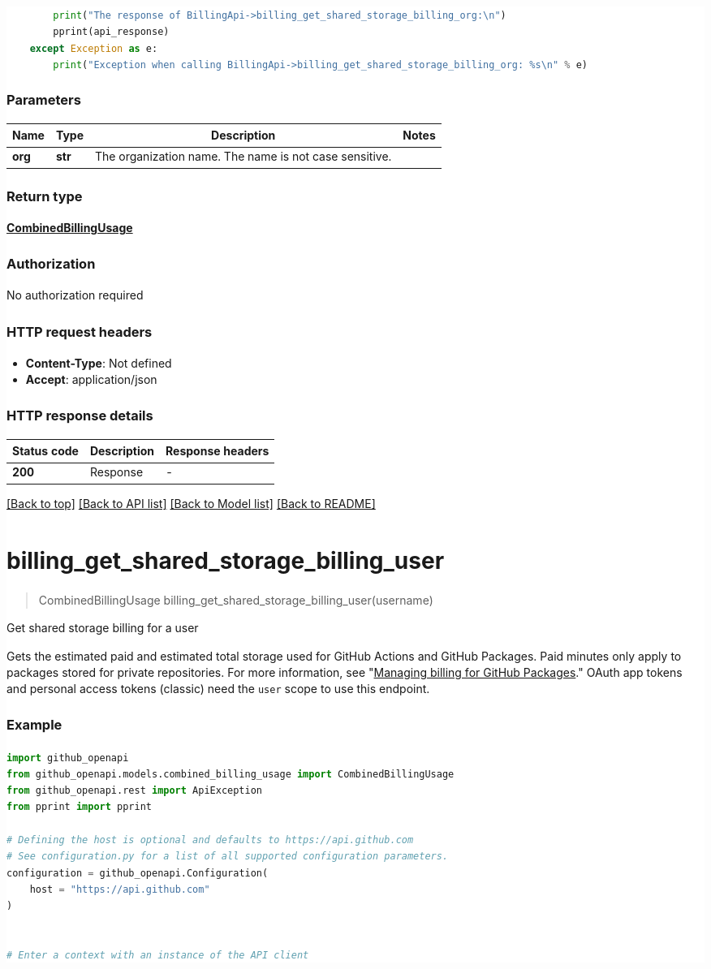 ```python
        print("The response of BillingApi->billing_get_shared_storage_billing_org:\n")
        pprint(api_response)
    except Exception as e:
        print("Exception when calling BillingApi->billing_get_shared_storage_billing_org: %s\n" % e)
```



### Parameters


Name | Type | Description  | Notes
------------- | ------------- | ------------- | -------------
 **org** | **str**| The organization name. The name is not case sensitive. | 

### Return type

[**CombinedBillingUsage**](CombinedBillingUsage.md)

### Authorization

No authorization required

### HTTP request headers

 - **Content-Type**: Not defined
 - **Accept**: application/json

### HTTP response details

| Status code | Description | Response headers |
|-------------|-------------|------------------|
**200** | Response |  -  |

[[Back to top]](#) [[Back to API list]](../README.md#documentation-for-api-endpoints) [[Back to Model list]](../README.md#documentation-for-models) [[Back to README]](../README.md)

# **billing_get_shared_storage_billing_user**
> CombinedBillingUsage billing_get_shared_storage_billing_user(username)

Get shared storage billing for a user

Gets the estimated paid and estimated total storage used for GitHub Actions and GitHub Packages.  Paid minutes only apply to packages stored for private repositories. For more information, see \"[Managing billing for GitHub Packages](https://docs.github.com/github/setting-up-and-managing-billing-and-payments-on-github/managing-billing-for-github-packages).\"  OAuth app tokens and personal access tokens (classic) need the `user` scope to use this endpoint.

### Example


```python
import github_openapi
from github_openapi.models.combined_billing_usage import CombinedBillingUsage
from github_openapi.rest import ApiException
from pprint import pprint

# Defining the host is optional and defaults to https://api.github.com
# See configuration.py for a list of all supported configuration parameters.
configuration = github_openapi.Configuration(
    host = "https://api.github.com"
)


# Enter a context with an instance of the API client
```